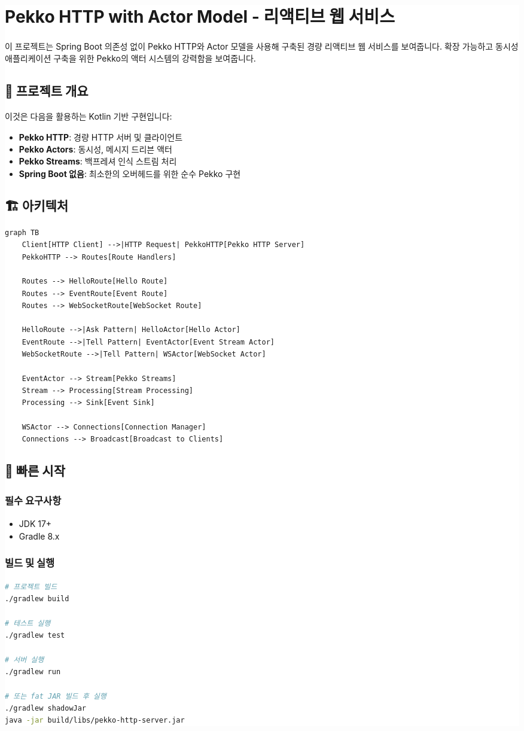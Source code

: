 # Pekko HTTP with Actor Model - 리액티브 웹 서비스

이 프로젝트는 Spring Boot 의존성 없이 Pekko HTTP와 Actor 모델을 사용해 구축된 경량 리액티브 웹 서비스를 보여줍니다. 확장 가능하고 동시성 애플리케이션 구축을 위한 Pekko의 액터 시스템의 강력함을 보여줍니다.

## 🎯 프로젝트 개요

이것은 다음을 활용하는 Kotlin 기반 구현입니다:
- **Pekko HTTP**: 경량 HTTP 서버 및 클라이언트
- **Pekko Actors**: 동시성, 메시지 드리븐 액터
- **Pekko Streams**: 백프레셔 인식 스트림 처리
- **Spring Boot 없음**: 최소한의 오버헤드를 위한 순수 Pekko 구현

## 🏗️ 아키텍처

```mermaid
graph TB
    Client[HTTP Client] -->|HTTP Request| PekkoHTTP[Pekko HTTP Server]
    PekkoHTTP --> Routes[Route Handlers]
    
    Routes --> HelloRoute[Hello Route]
    Routes --> EventRoute[Event Route]
    Routes --> WebSocketRoute[WebSocket Route]
    
    HelloRoute -->|Ask Pattern| HelloActor[Hello Actor]
    EventRoute -->|Tell Pattern| EventActor[Event Stream Actor]
    WebSocketRoute -->|Tell Pattern| WSActor[WebSocket Actor]
    
    EventActor --> Stream[Pekko Streams]
    Stream --> Processing[Stream Processing]
    Processing --> Sink[Event Sink]
    
    WSActor --> Connections[Connection Manager]
    Connections --> Broadcast[Broadcast to Clients]
```

## 🚀 빠른 시작

### 필수 요구사항
- JDK 17+
- Gradle 8.x

### 빌드 및 실행

```bash
# 프로젝트 빌드
./gradlew build

# 테스트 실행
./gradlew test

# 서버 실행
./gradlew run

# 또는 fat JAR 빌드 후 실행
./gradlew shadowJar
java -jar build/libs/pekko-http-server.jar
```

